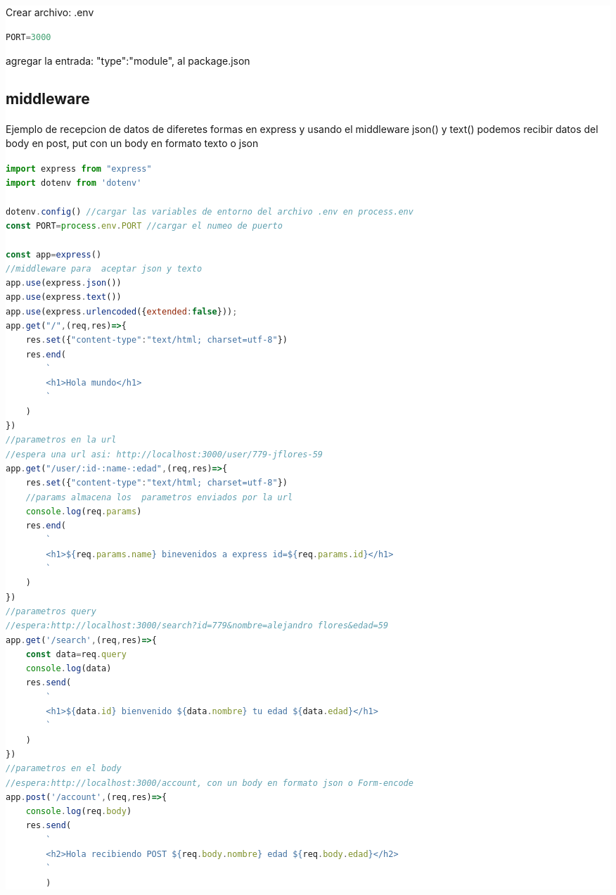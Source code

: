 Crear archivo: .env
```js
PORT=3000
```
agregar la entrada: "type":"module", al package.json

## middleware

Ejemplo de recepcion de datos de diferetes formas en express
y usando el middleware json() y text() podemos recibir datos del body en post, put
con un body en formato texto  o json

```js
import express from "express"
import dotenv from 'dotenv'

dotenv.config() //cargar las variables de entorno del archivo .env en process.env
const PORT=process.env.PORT //cargar el numeo de puerto

const app=express()
//middleware para  aceptar json y texto
app.use(express.json())
app.use(express.text())
app.use(express.urlencoded({extended:false}));
app.get("/",(req,res)=>{
    res.set({"content-type":"text/html; charset=utf-8"})
    res.end(
        `
        <h1>Hola mundo</h1>
        `
    )
})
//parametros en la url
//espera una url asi: http://localhost:3000/user/779-jflores-59
app.get("/user/:id-:name-:edad",(req,res)=>{
    res.set({"content-type":"text/html; charset=utf-8"})
    //params almacena los  parametros enviados por la url
    console.log(req.params)
    res.end(
        `
        <h1>${req.params.name} binevenidos a express id=${req.params.id}</h1>
        `
    )
})
//parametros query
//espera:http://localhost:3000/search?id=779&nombre=alejandro flores&edad=59
app.get('/search',(req,res)=>{
    const data=req.query
    console.log(data)
    res.send(
        `
        <h1>${data.id} bienvenido ${data.nombre} tu edad ${data.edad}</h1>
        `
    )
})
//parametros en el body
//espera:http://localhost:3000/account, con un body en formato json o Form-encode
app.post('/account',(req,res)=>{
    console.log(req.body)
    res.send(
        `
        <h2>Hola recibiendo POST ${req.body.nombre} edad ${req.body.edad}</h2>
        `
        )
```